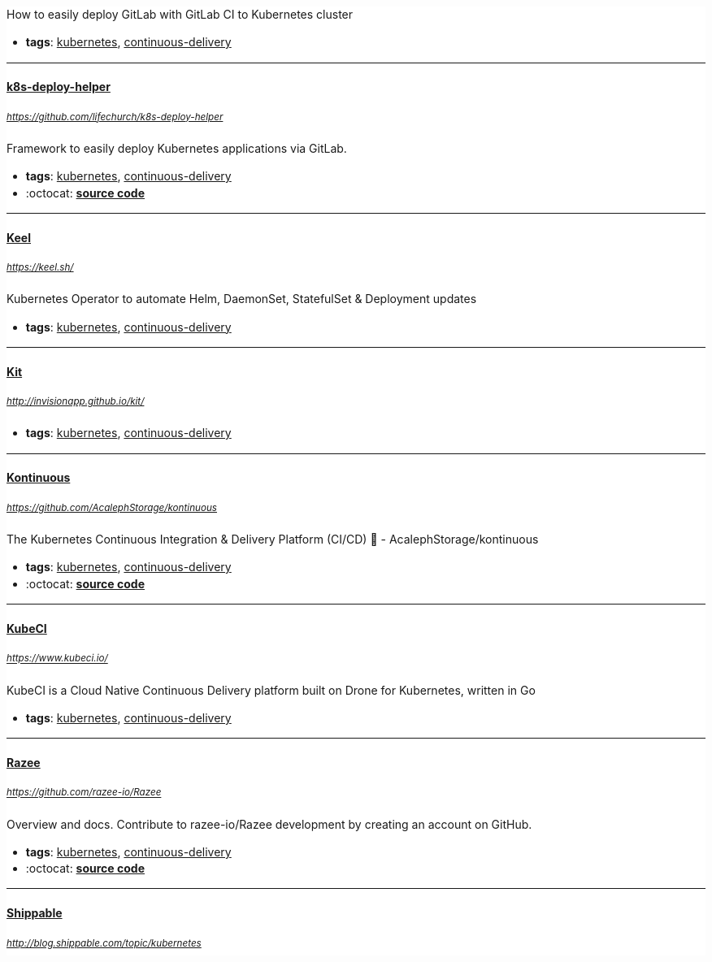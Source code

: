 How to easily deploy GitLab with GitLab CI to Kubernetes cluster
* **tags**: [kubernetes](../tagged/kubernetes.md), [continuous-delivery](../tagged/continuous-delivery.md)
---
#### [k8s-deploy-helper](https://github.com/lifechurch/k8s-deploy-helper)
_<sup>https://github.com/lifechurch/k8s-deploy-helper</sup>_

Framework to easily deploy Kubernetes applications via GitLab.
* **tags**: [kubernetes](../tagged/kubernetes.md), [continuous-delivery](../tagged/continuous-delivery.md)
* :octocat: **[source code](https://github.com/lifechurch/k8s-deploy-helper)**
---
#### [Keel](https://keel.sh/)
_<sup>https://keel.sh/</sup>_

Kubernetes Operator to automate Helm, DaemonSet, StatefulSet & Deployment updates
* **tags**: [kubernetes](../tagged/kubernetes.md), [continuous-delivery](../tagged/continuous-delivery.md)
---
#### [Kit](http://invisionapp.github.io/kit/)
_<sup>http://invisionapp.github.io/kit/</sup>_

* **tags**: [kubernetes](../tagged/kubernetes.md), [continuous-delivery](../tagged/continuous-delivery.md)
---
#### [Kontinuous](https://github.com/AcalephStorage/kontinuous)
_<sup>https://github.com/AcalephStorage/kontinuous</sup>_

The Kubernetes Continuous Integration & Delivery Platform (CI/CD) :arrows_counterclockwise: - AcalephStorage/kontinuous
* **tags**: [kubernetes](../tagged/kubernetes.md), [continuous-delivery](../tagged/continuous-delivery.md)
* :octocat: **[source code](https://github.com/AcalephStorage/kontinuous)**
---
#### [KubeCI](https://www.kubeci.io/)
_<sup>https://www.kubeci.io/</sup>_

KubeCI is a Cloud Native Continuous Delivery platform built on Drone for Kubernetes, written in Go
* **tags**: [kubernetes](../tagged/kubernetes.md), [continuous-delivery](../tagged/continuous-delivery.md)
---
#### [Razee](https://github.com/razee-io/Razee)
_<sup>https://github.com/razee-io/Razee</sup>_

Overview and docs. Contribute to razee-io/Razee development by creating an account on GitHub.
* **tags**: [kubernetes](../tagged/kubernetes.md), [continuous-delivery](../tagged/continuous-delivery.md)
* :octocat: **[source code](https://github.com/razee-io/Razee)**
---
#### [Shippable](http://blog.shippable.com/topic/kubernetes)
_<sup>http://blog.shippable.com/topic/kubernetes</sup>_
